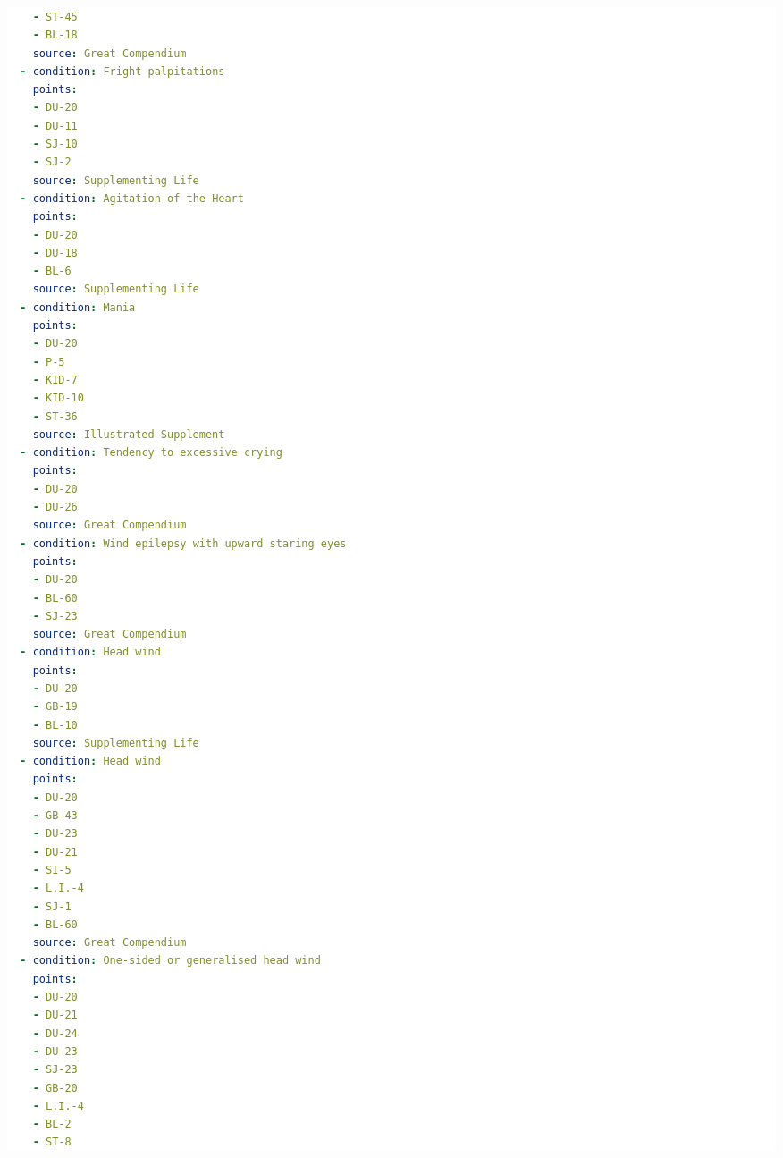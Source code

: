 ```yaml
    - ST-45
    - BL-18
    source: Great Compendium
  - condition: Fright palpitations
    points:
    - DU-20
    - DU-11
    - SJ-10
    - SJ-2
    source: Supplementing Life
  - condition: Agitation of the Heart
    points:
    - DU-20
    - DU-18
    - BL-6
    source: Supplementing Life
  - condition: Mania
    points:
    - DU-20
    - P-5
    - KID-7
    - KID-10
    - ST-36
    source: Illustrated Supplement
  - condition: Tendency to excessive crying
    points:
    - DU-20
    - DU-26
    source: Great Compendium
  - condition: Wind epilepsy with upward staring eyes
    points:
    - DU-20
    - BL-60
    - SJ-23
    source: Great Compendium
  - condition: Head wind
    points:
    - DU-20
    - GB-19
    - BL-10
    source: Supplementing Life
  - condition: Head wind
    points:
    - DU-20
    - GB-43
    - DU-23
    - DU-21
    - SI-5
    - L.I.-4
    - SJ-1
    - BL-60
    source: Great Compendium
  - condition: One-sided or generalised head wind
    points:
    - DU-20
    - DU-21
    - DU-24
    - DU-23
    - SJ-23
    - GB-20
    - L.I.-4
    - BL-2
    - ST-8
```